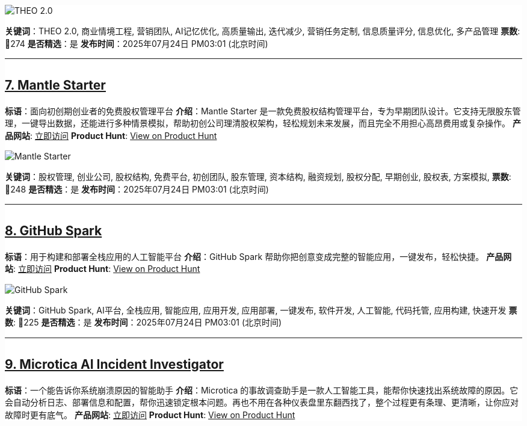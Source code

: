 ![THEO 2.0](https://ph-files.imgix.net/aa7335b7-45d5-4324-a7fe-d89a74cbdcb0.png?auto=format)

**关键词**：THEO 2.0, 商业情境工程, 营销团队, AI记忆优化, 高质量输出, 迭代减少, 营销任务定制, 信息质量评分, 信息优化, 多产品管理
**票数**: 🔺274
**是否精选**：是
**发布时间**：2025年07月24日 PM03:01 (北京时间)

---

## [7. Mantle Starter](https://www.producthunt.com/products/withmantle?utm_campaign=producthunt-api&utm_medium=api-v2&utm_source=Application%3A+My_PH_APP+%28ID%3A+138680%29)
**标语**：面向初创期创业者的免费股权管理平台
**介绍**：Mantle Starter 是一款免费股权结构管理平台，专为早期团队设计。它支持无限股东管理，一键导出数据，还能进行多种情景模拟，帮助初创公司理清股权架构，轻松规划未来发展，而且完全不用担心高昂费用或复杂操作。
**产品网站**: [立即访问](https://www.producthunt.com/r/6V2U5DUEDZ4ONG?utm_campaign=producthunt-api&utm_medium=api-v2&utm_source=Application%3A+My_PH_APP+%28ID%3A+138680%29)
**Product Hunt**: [View on Product Hunt](https://www.producthunt.com/products/withmantle?utm_campaign=producthunt-api&utm_medium=api-v2&utm_source=Application%3A+My_PH_APP+%28ID%3A+138680%29)

![Mantle Starter](https://ph-files.imgix.net/a6027481-be70-4449-9f8f-db04b235615d.png?auto=format)

**关键词**：股权管理, 创业公司, 股权结构, 免费平台, 初创团队, 股东管理, 资本结构, 融资规划, 股权分配, 早期创业, 股权表, 方案模拟,
**票数**: 🔺248
**是否精选**：是
**发布时间**：2025年07月24日 PM03:01 (北京时间)

---

## [8. GitHub Spark](https://www.producthunt.com/products/github?utm_campaign=producthunt-api&utm_medium=api-v2&utm_source=Application%3A+My_PH_APP+%28ID%3A+138680%29)
**标语**：用于构建和部署全栈应用的人工智能平台
**介绍**：GitHub Spark 帮助你把创意变成完整的智能应用，一键发布，轻松快捷。
**产品网站**: [立即访问](https://www.producthunt.com/r/CWP6FAXZ35UY6E?utm_campaign=producthunt-api&utm_medium=api-v2&utm_source=Application%3A+My_PH_APP+%28ID%3A+138680%29)
**Product Hunt**: [View on Product Hunt](https://www.producthunt.com/products/github?utm_campaign=producthunt-api&utm_medium=api-v2&utm_source=Application%3A+My_PH_APP+%28ID%3A+138680%29)

![GitHub Spark](https://ph-files.imgix.net/baaa9c8e-93b7-4123-9ea1-d56e965e13f4.png?auto=format)

**关键词**：GitHub Spark, AI平台, 全栈应用, 智能应用, 应用开发, 应用部署, 一键发布, 软件开发, 人工智能, 代码托管, 应用构建, 快速开发
**票数**: 🔺225
**是否精选**：是
**发布时间**：2025年07月24日 PM03:01 (北京时间)

---

## [9. Microtica AI Incident Investigator](https://www.producthunt.com/products/microtica-ai-agents-for-devops?utm_campaign=producthunt-api&utm_medium=api-v2&utm_source=Application%3A+My_PH_APP+%28ID%3A+138680%29)
**标语**：一个能告诉你系统崩溃原因的智能助手
**介绍**：Microtica 的事故调查助手是一款人工智能工具，能帮你快速找出系统故障的原因。它会自动分析日志、部署信息和配置，帮你迅速锁定根本问题。再也不用在各种仪表盘里东翻西找了，整个过程更有条理、更清晰，让你应对故障时更有底气。
**产品网站**: [立即访问](https://www.producthunt.com/r/ZA5D3TOPQDDQNB?utm_campaign=producthunt-api&utm_medium=api-v2&utm_source=Application%3A+My_PH_APP+%28ID%3A+138680%29)
**Product Hunt**: [View on Product Hunt](https://www.producthunt.com/products/microtica-ai-agents-for-devops?utm_campaign=producthunt-api&utm_medium=api-v2&utm_source=Application%3A+My_PH_APP+%28ID%3A+138680%29)
